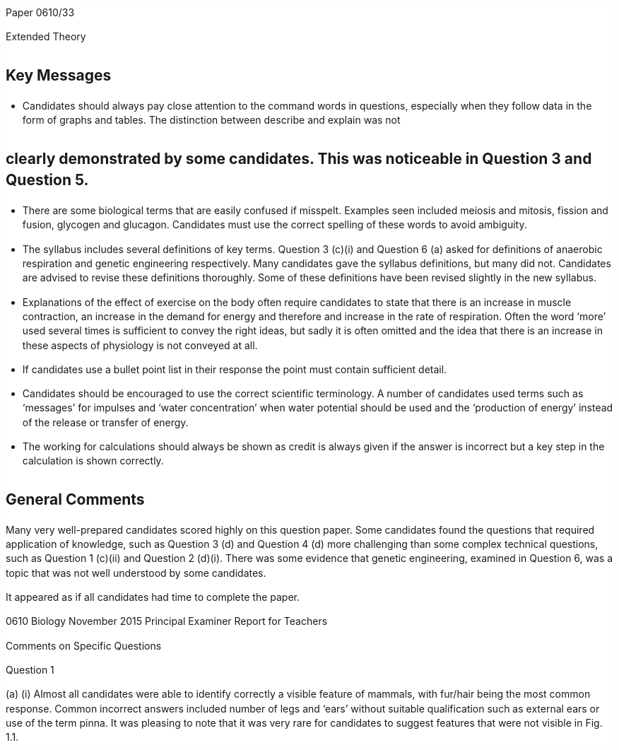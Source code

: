  Paper 0610/33 

 Extended Theory 

## Key Messages 

- Candidates should always pay close attention to the command words in questions, especially when they     follow data in the form of graphs and tables. The distinction between describe and explain was not 

## clearly demonstrated by some candidates. This was noticeable in Question 3 and Question 5. 

- There are some biological terms that are easily confused if misspelt. Examples seen included meiosis     and mitosis, fission and fusion, glycogen and glucagon. Candidates must use the correct spelling of     these words to avoid ambiguity. 

- The syllabus includes several definitions of key terms. Question 3 (c)(i) and Question 6 (a) asked for     definitions of anaerobic respiration and genetic engineering respectively. Many candidates gave the     syllabus definitions, but many did not. Candidates are advised to revise these definitions thoroughly.     Some of these definitions have been revised slightly in the new syllabus. 

- Explanations of the effect of exercise on the body often require candidates to state that there is an     increase in muscle contraction, an increase in the demand for energy and therefore and increase in the     rate of respiration. Often the word ‘more’ used several times is sufficient to convey the right ideas, but     sadly it is often omitted and the idea that there is an increase in these aspects of physiology is not     conveyed at all. 

- If candidates use a bullet point list in their response the point must contain sufficient detail. 

- Candidates should be encouraged to use the correct scientific terminology. A number of candidates     used terms such as ‘messages’ for impulses and ‘water concentration’ when water potential should be     used and the ‘production of energy’ instead of the release or transfer of energy. 

- The working for calculations should always be shown as credit is always given if the answer is incorrect     but a key step in the calculation is shown correctly. 

## General Comments 

Many very well-prepared candidates scored highly on this question paper. Some candidates found the questions that required application of knowledge, such as Question 3 (d) and Question 4 (d) more challenging than some complex technical questions, such as Question 1 (c)(ii) and Question 2 (d)(i). There was some evidence that genetic engineering, examined in Question 6, was a topic that was not well understood by some candidates. 

It appeared as if all candidates had time to complete the paper. 


 0610 Biology November 2015 Principal Examiner Report for Teachers 

Comments on Specific Questions 

Question 1 

(a) (i) Almost all candidates were able to identify correctly a visible feature of mammals, with fur/hair being the most common response. Common incorrect answers included number of legs and ‘ears’ without suitable qualification such as external ears or use of the term pinna. It was pleasing to note that it was very rare for candidates to suggest features that were not visible in Fig. 1.1. 
